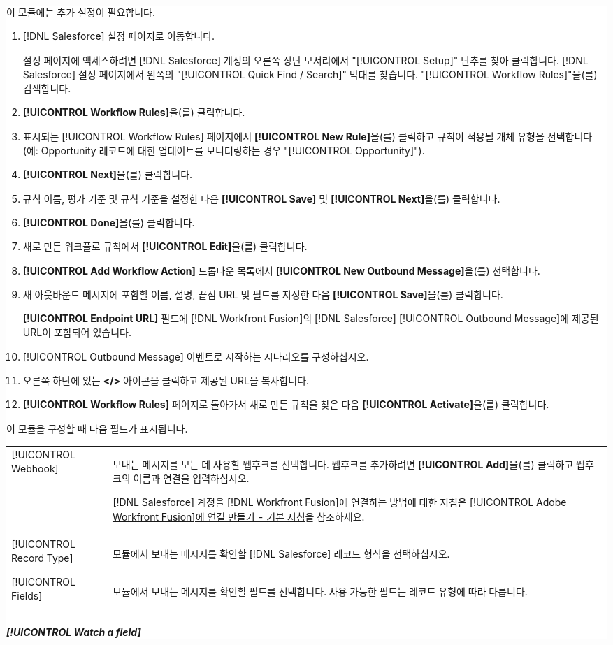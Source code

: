 이 모듈에는 추가 설정이 필요합니다.

1. [!DNL Salesforce] 설정 페이지로 이동합니다.

   설정 페이지에 액세스하려면 [!DNL Salesforce] 계정의 오른쪽 상단 모서리에서 &quot;[!UICONTROL Setup]&quot; 단추를 찾아 클릭합니다. [!DNL Salesforce] 설정 페이지에서 왼쪽의 &quot;[!UICONTROL Quick Find / Search]&quot; 막대를 찾습니다. &quot;[!UICONTROL Workflow Rules]&quot;을(를) 검색합니다.

1. **[!UICONTROL Workflow Rules]**&#x200B;을(를) 클릭합니다.
1. 표시되는 [!UICONTROL Workflow Rules] 페이지에서 **[!UICONTROL New Rule]**&#x200B;을(를) 클릭하고 규칙이 적용될 개체 유형을 선택합니다(예: Opportunity 레코드에 대한 업데이트를 모니터링하는 경우 &quot;[!UICONTROL Opportunity]&quot;).
1. **[!UICONTROL Next]**&#x200B;을(를) 클릭합니다.
1. 규칙 이름, 평가 기준 및 규칙 기준을 설정한 다음 **[!UICONTROL Save]** 및 **[!UICONTROL Next]**&#x200B;을(를) 클릭합니다.

1. **[!UICONTROL Done]**&#x200B;을(를) 클릭합니다.
1. 새로 만든 워크플로 규칙에서 **[!UICONTROL Edit]**&#x200B;을(를) 클릭합니다.
1. **[!UICONTROL Add Workflow Action]** 드롭다운 목록에서 **[!UICONTROL New Outbound Message]**&#x200B;을(를) 선택합니다.

1. 새 아웃바운드 메시지에 포함할 이름, 설명, 끝점 URL 및 필드를 지정한 다음 **[!UICONTROL Save]**&#x200B;을(를) 클릭합니다.

   **[!UICONTROL Endpoint URL]** 필드에 [!DNL Workfront Fusion]의 [!DNL Salesforce] [!UICONTROL Outbound Message]에 제공된 URL이 포함되어 있습니다.

1. [!UICONTROL Outbound Message] 이벤트로 시작하는 시나리오를 구성하십시오.

1. 오른쪽 하단에 있는 **&lt;/>** 아이콘을 클릭하고 제공된 URL을 복사합니다.
1. **[!UICONTROL Workflow Rules]** 페이지로 돌아가서 새로 만든 규칙을 찾은 다음 **[!UICONTROL Activate]**&#x200B;을(를) 클릭합니다.

이 모듈을 구성할 때 다음 필드가 표시됩니다.

<table style="table-layout:auto"> 
 <col> 
 <col> 
 <tbody> 
  <tr> 
   <td>[!UICONTROL Webhook]</td> 
   <td> <p>보내는 메시지를 보는 데 사용할 웹후크를 선택합니다. 웹후크를 추가하려면 <strong>[!UICONTROL Add]</strong>을(를) 클릭하고 웹후크의 이름과 연결을 입력하십시오.</p> <p>[!DNL Salesforce] 계정을 [!DNL Workfront Fusion]에 연결하는 방법에 대한 지침은 <a href="/help/workfront-fusion/create-scenarios/connect-to-apps/connect-to-fusion-general.md" class="MCXref xref" data-mc-variable-override="">[!UICONTROL Adobe Workfront Fusion]에 연결 만들기 - 기본 지침</a>을 참조하세요.</p> </td> 
  </tr> 
  <tr> 
   <td>[!UICONTROL Record Type] </td> 
   <td> <p>모듈에서 보내는 메시지를 확인할 [!DNL Salesforce] 레코드 형식을 선택하십시오.</p> </td> 
  </tr> 
  <tr> 
   <td>[!UICONTROL Fields]</td> 
   <td> <p>모듈에서 보내는 메시지를 확인할 필드를 선택합니다. 사용 가능한 필드는 레코드 유형에 따라 다릅니다.</p> </td> 
  </tr> 
 </tbody> 
</table>

#### *[!UICONTROL Watch a field]*
